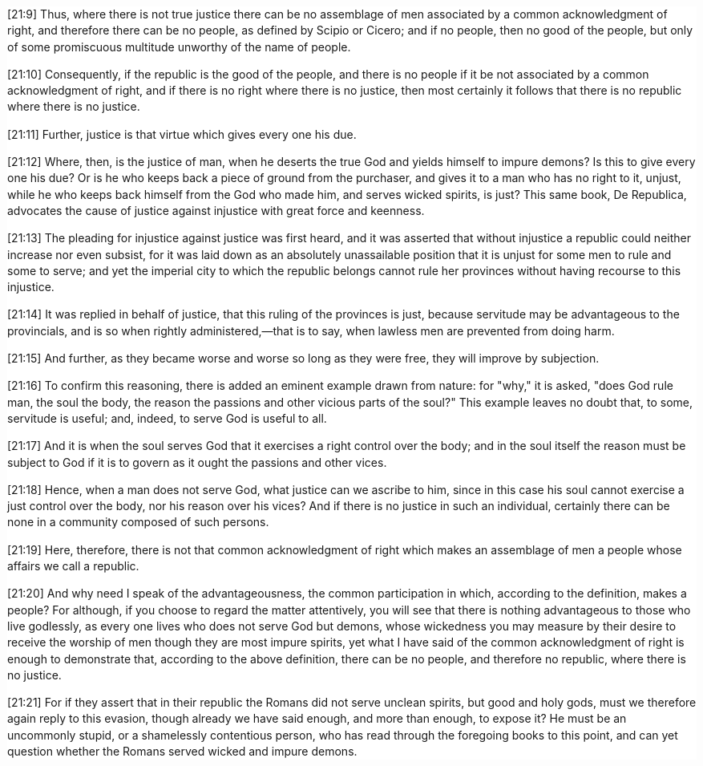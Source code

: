 [21:9] Thus, where there is not true justice there can be no assemblage of men associated by a common acknowledgment of right, and therefore there can be no people, as defined by Scipio or Cicero; and if no people, then no good of the people, but only of some promiscuous multitude unworthy of the name of people.

[21:10] Consequently, if the republic is the good of the people, and there is no people if it be not associated by a common acknowledgment of right, and if there is no right where there is no justice, then most certainly it follows that there is no republic where there is no justice.

[21:11] Further, justice is that virtue which gives every one his due.

[21:12] Where, then, is the justice of man, when he deserts the true God and yields himself to impure demons? Is this to give every one his due? Or is he who keeps back a piece of ground from the purchaser, and gives it to a man who has no right to it, unjust, while he who keeps back himself from the God who made him, and serves wicked spirits, is just?  This same book, De Republica, advocates the cause of justice against injustice with great force and keenness.

[21:13] The pleading for injustice against justice was first heard, and it was asserted that without injustice a republic could neither increase nor even subsist, for it was laid down as an absolutely unassailable position that it is unjust for some men to rule and some to serve; and yet the imperial city to which the republic belongs cannot rule her provinces without having recourse to this injustice.

[21:14] It was replied in behalf of justice, that this ruling of the provinces is just, because servitude may be advantageous to the provincials, and is so when rightly administered,—that is to say, when lawless men are prevented from doing harm.

[21:15] And further, as they became worse and worse so long as they were free, they will  improve by subjection.

[21:16] To confirm this reasoning, there is added an eminent example drawn from nature: for "why," it is asked, "does God rule man, the soul the body, the reason the passions and other vicious parts of the soul?" This example leaves no doubt that, to some, servitude is useful; and, indeed, to serve God is useful to all.

[21:17] And it is when the soul serves God that it exercises a right control over the body; and in the soul itself the reason must be subject to God if it is to govern as it ought the passions and other vices.

[21:18] Hence, when a man does not serve God, what justice can we ascribe to him, since in this case his soul cannot exercise a just control over the body, nor his reason over his vices? And if there is no justice in such an individual, certainly there can be none in a community composed of such persons.

[21:19] Here, therefore, there is not that common acknowledgment of right which makes an assemblage of men a people whose affairs we call a republic.

[21:20] And why need I speak of the advantageousness, the common participation in which, according to the definition, makes a people? For although, if you choose to regard the matter attentively, you will see that there is nothing advantageous to those who live godlessly, as every one lives who does not serve God but demons, whose wickedness you may measure by their desire to receive the worship of men though they are most impure spirits, yet what I have said of the common acknowledgment of right is enough to demonstrate that, according to the above definition, there can be no people, and therefore no republic, where there is no justice.

[21:21] For if they assert that in their republic the Romans did not serve unclean spirits, but good and holy gods, must we therefore again reply to this evasion, though already we have said enough, and more than enough, to expose it? He must be an uncommonly stupid, or a shamelessly contentious person, who has read through the foregoing books to this point, and can yet question whether the Romans served wicked and impure demons.
